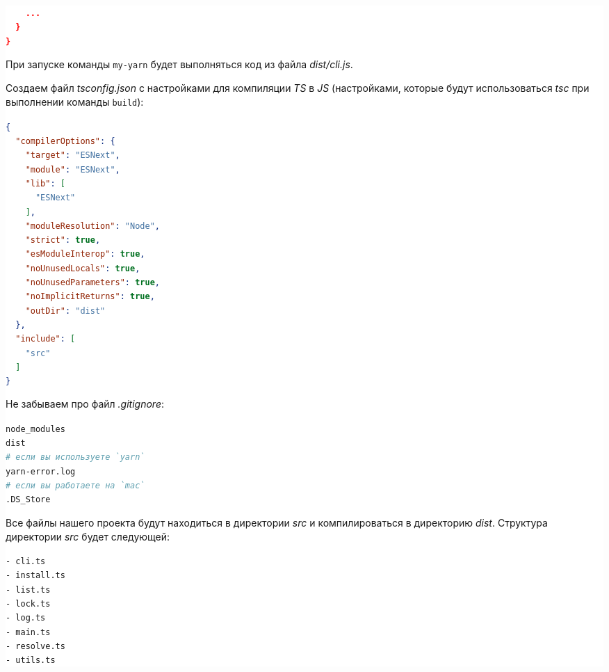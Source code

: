 ```json
    ...
  }
}
```

При запуске команды `my-yarn` будет выполняться код из файла _dist/cli.js_.

Создаем файл _tsconfig.json_ с настройками для компиляции _TS_ в _JS_ (настройками, которые будут использоваться _tsc_ при выполнении команды `build`):

```json
{
  "compilerOptions": {
    "target": "ESNext",
    "module": "ESNext",
    "lib": [
      "ESNext"
    ],
    "moduleResolution": "Node",
    "strict": true,
    "esModuleInterop": true,
    "noUnusedLocals": true,
    "noUnusedParameters": true,
    "noImplicitReturns": true,
    "outDir": "dist"
  },
  "include": [
    "src"
  ]
}
```

Не забываем про файл _.gitignore_:

```bash
node_modules
dist
# если вы используете `yarn`
yarn-error.log
# если вы работаете на `mac`
.DS_Store
```

Все файлы нашего проекта будут находиться в директории _src_ и компилироваться в директорию _dist_. Структура директории _src_ будет следующей:

```
- cli.ts
- install.ts
- list.ts
- lock.ts
- log.ts
- main.ts
- resolve.ts
- utils.ts
```
